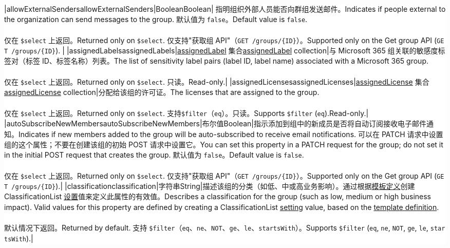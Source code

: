 |<span data-ttu-id="15b8c-359">allowExternalSenders</span><span class="sxs-lookup"><span data-stu-id="15b8c-359">allowExternalSenders</span></span>|<span data-ttu-id="15b8c-360">Boolean</span><span class="sxs-lookup"><span data-stu-id="15b8c-360">Boolean</span></span>| <span data-ttu-id="15b8c-361">指明组织外部人员能否向群组发送邮件。</span><span class="sxs-lookup"><span data-stu-id="15b8c-361">Indicates if people external to the organization can send messages to the group.</span></span> <span data-ttu-id="15b8c-362">默认值为 `false`。</span><span class="sxs-lookup"><span data-stu-id="15b8c-362">Default value is `false`.</span></span> <br><br><span data-ttu-id="15b8c-363">仅在 `$select` 上返回。</span><span class="sxs-lookup"><span data-stu-id="15b8c-363">Returned only on `$select`.</span></span> <span data-ttu-id="15b8c-364">仅支持"获取组 API"（`GET /groups/{ID}`）。</span><span class="sxs-lookup"><span data-stu-id="15b8c-364">Supported only on the Get group API (`GET /groups/{ID}`).</span></span> |
|<span data-ttu-id="15b8c-365">assignedLabels</span><span class="sxs-lookup"><span data-stu-id="15b8c-365">assignedLabels</span></span>|<span data-ttu-id="15b8c-366">[assignedLabel](assignedlabel.md) 集合</span><span class="sxs-lookup"><span data-stu-id="15b8c-366">[assignedLabel](assignedlabel.md) collection</span></span>|<span data-ttu-id="15b8c-367">与 Microsoft 365 组关联的敏感度标签对（标签 ID、标签名称）列表。</span><span class="sxs-lookup"><span data-stu-id="15b8c-367">The list of sensitivity label pairs (label ID, label name) associated with a Microsoft 365 group.</span></span> <br><br><span data-ttu-id="15b8c-368">仅在 `$select` 上返回。</span><span class="sxs-lookup"><span data-stu-id="15b8c-368">Returned only on `$select`.</span></span> <span data-ttu-id="15b8c-369">只读。</span><span class="sxs-lookup"><span data-stu-id="15b8c-369">Read-only.</span></span>|
|<span data-ttu-id="15b8c-370">assignedLicenses</span><span class="sxs-lookup"><span data-stu-id="15b8c-370">assignedLicenses</span></span>|<span data-ttu-id="15b8c-371">[assignedLicense](assignedlicense.md) 集合</span><span class="sxs-lookup"><span data-stu-id="15b8c-371">[assignedLicense](assignedlicense.md) collection</span></span>|<span data-ttu-id="15b8c-372">分配给该组的许可证。</span><span class="sxs-lookup"><span data-stu-id="15b8c-372">The licenses that are assigned to the group.</span></span> <br><br><span data-ttu-id="15b8c-373">仅在 `$select` 上返回。</span><span class="sxs-lookup"><span data-stu-id="15b8c-373">Returned only on `$select`.</span></span> <span data-ttu-id="15b8c-374">支持`$filter`（`eq`）。只读。</span><span class="sxs-lookup"><span data-stu-id="15b8c-374">Supports `$filter` (`eq`).Read-only.</span></span>|
|<span data-ttu-id="15b8c-375">autoSubscribeNewMembers</span><span class="sxs-lookup"><span data-stu-id="15b8c-375">autoSubscribeNewMembers</span></span>|<span data-ttu-id="15b8c-376">布尔值</span><span class="sxs-lookup"><span data-stu-id="15b8c-376">Boolean</span></span>|<span data-ttu-id="15b8c-377">指示添加到组中的新成员是否将自动订阅接收电子邮件通知。</span><span class="sxs-lookup"><span data-stu-id="15b8c-377">Indicates if new members added to the group will be auto-subscribed to receive email notifications.</span></span> <span data-ttu-id="15b8c-378">可以在 PATCH 请求中设置组的这个属性；不要在创建该组的初始 POST 请求中设置它。</span><span class="sxs-lookup"><span data-stu-id="15b8c-378">You can set this property in a PATCH request for the group; do not set it in the initial POST request that creates the group.</span></span> <span data-ttu-id="15b8c-379">默认值为 `false`。</span><span class="sxs-lookup"><span data-stu-id="15b8c-379">Default value is `false`.</span></span> <br><br><span data-ttu-id="15b8c-380">仅在 `$select` 上返回。</span><span class="sxs-lookup"><span data-stu-id="15b8c-380">Returned only on `$select`.</span></span> <span data-ttu-id="15b8c-381">仅支持"获取组 API"（`GET /groups/{ID}`）。</span><span class="sxs-lookup"><span data-stu-id="15b8c-381">Supported only on the Get group API (`GET /groups/{ID}`).</span></span>|
|<span data-ttu-id="15b8c-382">classification</span><span class="sxs-lookup"><span data-stu-id="15b8c-382">classification</span></span>|<span data-ttu-id="15b8c-383">字符串</span><span class="sxs-lookup"><span data-stu-id="15b8c-383">String</span></span>|<span data-ttu-id="15b8c-p125">描述该组的分类（如低、中或高业务影响）。通过根据[模板定义](groupsettingtemplate.md)创建 ClassificationList [设置](groupsetting.md)值来定义此属性的有效值。</span><span class="sxs-lookup"><span data-stu-id="15b8c-p125">Describes a classification for the group (such as low, medium or high business impact). Valid values for this property are defined by creating a ClassificationList [setting](groupsetting.md) value, based on the [template definition](groupsettingtemplate.md).</span></span><br><br><span data-ttu-id="15b8c-386">默认情况下返回。</span><span class="sxs-lookup"><span data-stu-id="15b8c-386">Returned by default.</span></span> <span data-ttu-id="15b8c-387">支持 `$filter`（`eq`、`ne`、`NOT`、`ge`、`le`、`startsWith`）。</span><span class="sxs-lookup"><span data-stu-id="15b8c-387">Supports `$filter` (`eq`, `ne`, `NOT`, `ge`, `le`, `startsWith`).</span></span>|